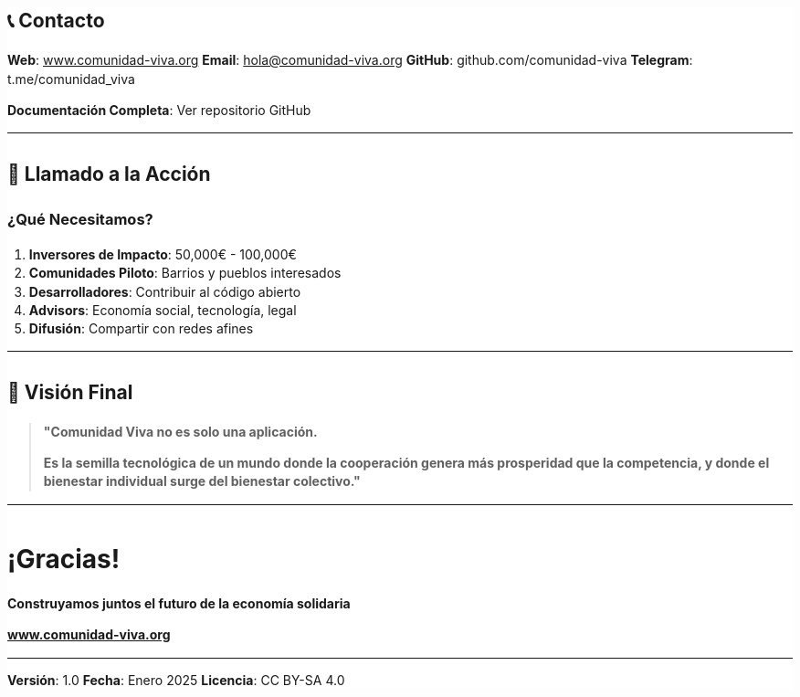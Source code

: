 
## 📞 Contacto

**Web**: www.comunidad-viva.org
**Email**: hola@comunidad-viva.org
**GitHub**: github.com/comunidad-viva
**Telegram**: t.me/comunidad_viva

**Documentación Completa**: Ver repositorio GitHub

---

## 💬 Llamado a la Acción

### ¿Qué Necesitamos?

1. **Inversores de Impacto**: 50,000€ - 100,000€
2. **Comunidades Piloto**: Barrios y pueblos interesados
3. **Desarrolladores**: Contribuir al código abierto
4. **Advisors**: Economía social, tecnología, legal
5. **Difusión**: Compartir con redes afines

---

## 🌟 Visión Final

> **"Comunidad Viva no es solo una aplicación.**
>
> **Es la semilla tecnológica de un mundo donde la cooperación genera más prosperidad que la competencia, y donde el bienestar individual surge del bienestar colectivo."**

---

# ¡Gracias!

**Construyamos juntos el futuro de la economía solidaria**

**www.comunidad-viva.org**

---

**Versión**: 1.0
**Fecha**: Enero 2025
**Licencia**: CC BY-SA 4.0
